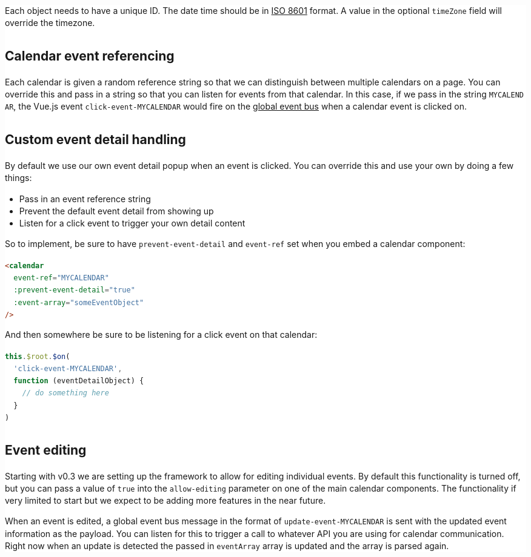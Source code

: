 Each object needs to have a unique ID. The date time should be in [ISO 8601](https://en.wikipedia.org/wiki/ISO_8601) format. A value in the optional `timeZone` field will override the timezone.

## Calendar event referencing

Each calendar is given a random reference string so that we can distinguish between multiple calendars on a page. You can override this and pass in a string so that you can listen for events from that calendar. In this case, if we pass in the string `MYCALENDAR`, the Vue.js event `click-event-MYCALENDAR` would fire on the [global event bus](http://quasar-framework.org/components/global-event-bus.html) when a calendar event is clicked on.

## Custom event detail handling

By default we use our own event detail popup when an event is clicked. You can override this and use your own by doing a few things:

* Pass in an event reference string
* Prevent the default event detail from showing up
* Listen for a click event to trigger your own detail content

So to implement, be sure to have `prevent-event-detail` and `event-ref` set when you embed a calendar component:

```html
<calendar
  event-ref="MYCALENDAR"
  :prevent-event-detail="true"
  :event-array="someEventObject"
/>
```

And then somewhere be sure to be listening for a click event on that calendar:

```js
this.$root.$on(
  'click-event-MYCALENDAR',
  function (eventDetailObject) {
    // do something here
  }
)
```

## Event editing

Starting with v0.3 we are setting up the framework to allow for editing individual events. By default this functionality is turned off, but you can pass a value of `true` into the `allow-editing` parameter on one of the main calendar components. The functionality if very limited to start but we expect to be adding more features in the near future.

When an event is edited, a global event bus message in the format of `update-event-MYCALENDAR` is sent with the updated event information as the payload. You can listen for this to trigger a call to whatever API you are using for calendar communication. Right now when an update is detected the passed in `eventArray` array is updated and the array is parsed again.
